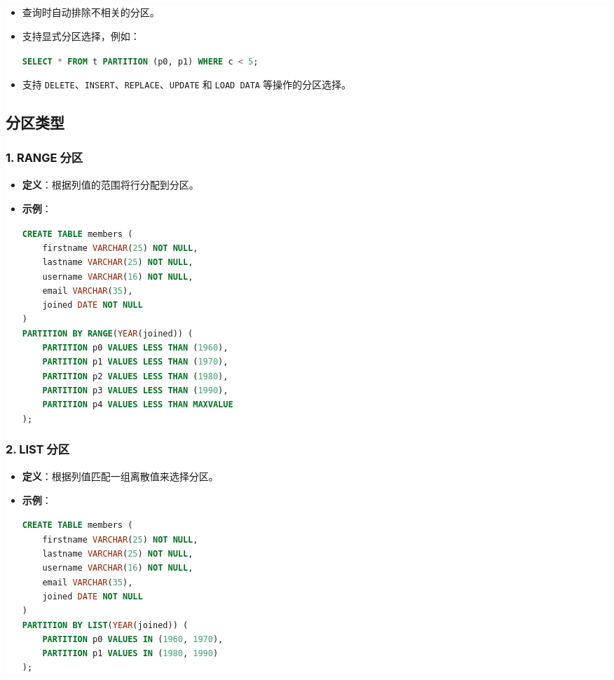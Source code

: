    - 查询时自动排除不相关的分区。

   - 支持显式分区选择，例如：

     ```sql
     SELECT * FROM t PARTITION (p0, p1) WHERE c < 5;
     ```

   - 支持 `DELETE`、`INSERT`、`REPLACE`、`UPDATE` 和 `LOAD DATA` 等操作的分区选择。

## 分区类型

### 1. **RANGE 分区**

- **定义**：根据列值的范围将行分配到分区。

- **示例**：

  ```sql
  CREATE TABLE members (
      firstname VARCHAR(25) NOT NULL,
      lastname VARCHAR(25) NOT NULL,
      username VARCHAR(16) NOT NULL,
      email VARCHAR(35),
      joined DATE NOT NULL
  )
  PARTITION BY RANGE(YEAR(joined)) (
      PARTITION p0 VALUES LESS THAN (1960),
      PARTITION p1 VALUES LESS THAN (1970),
      PARTITION p2 VALUES LESS THAN (1980),
      PARTITION p3 VALUES LESS THAN (1990),
      PARTITION p4 VALUES LESS THAN MAXVALUE
  );
  ```

### 2. **LIST 分区**

- **定义**：根据列值匹配一组离散值来选择分区。

- **示例**：

  ```sql
  CREATE TABLE members (
      firstname VARCHAR(25) NOT NULL,
      lastname VARCHAR(25) NOT NULL,
      username VARCHAR(16) NOT NULL,
      email VARCHAR(35),
      joined DATE NOT NULL
  )
  PARTITION BY LIST(YEAR(joined)) (
      PARTITION p0 VALUES IN (1960, 1970),
      PARTITION p1 VALUES IN (1980, 1990)
  );
  ```
